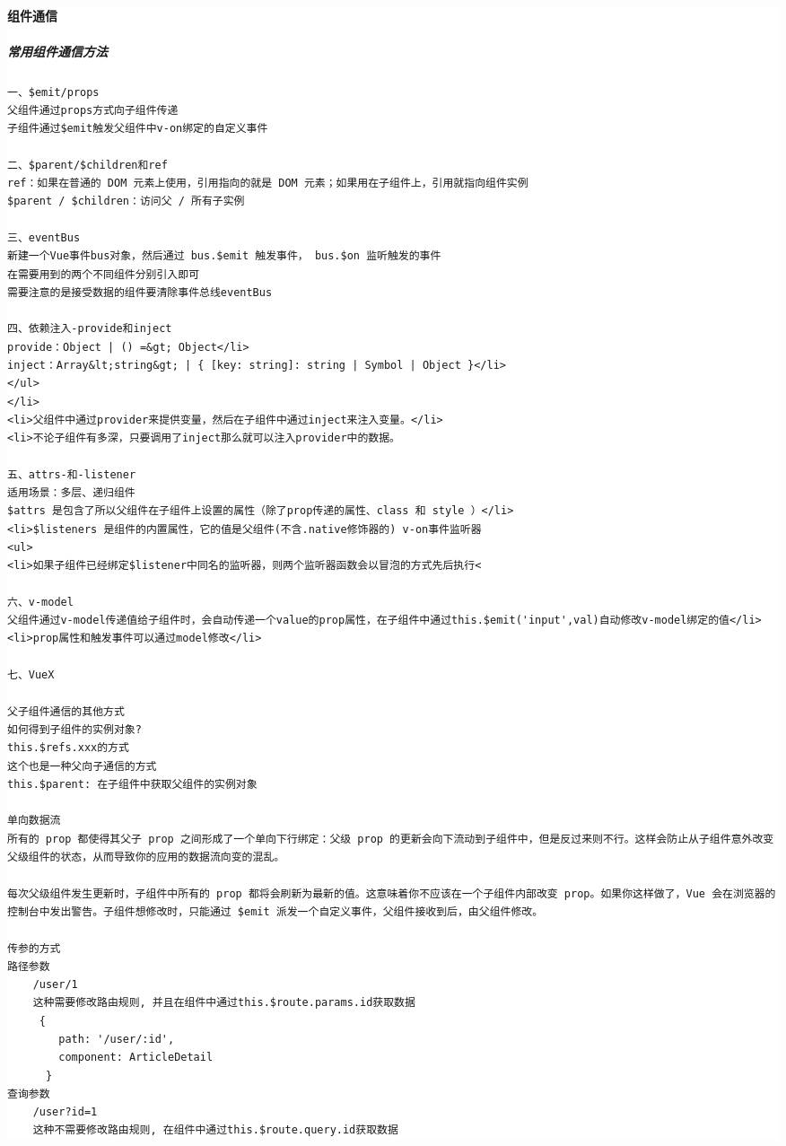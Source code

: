 #### 组件通信

##### 常用组件通信方法

```
一、$emit/props
父组件通过props方式向子组件传递
子组件通过$emit触发父组件中v-on绑定的自定义事件

二、$parent/$children和ref
ref：如果在普通的 DOM 元素上使用，引用指向的就是 DOM 元素；如果用在子组件上，引用就指向组件实例
$parent / $children：访问父 / 所有子实例

三、eventBus
新建一个Vue事件bus对象，然后通过 bus.$emit 触发事件， bus.$on 监听触发的事件
在需要用到的两个不同组件分别引入即可
需要注意的是接受数据的组件要清除事件总线eventBus

四、依赖注入-provide和inject
provide：Object | () =&gt; Object</li>
inject：Array&lt;string&gt; | { [key: string]: string | Symbol | Object }</li>
</ul>
</li>
<li>父组件中通过provider来提供变量，然后在子组件中通过inject来注入变量。</li>
<li>不论子组件有多深，只要调用了inject那么就可以注入provider中的数据。

五、attrs-和-listener
适用场景：多层、递归组件
$attrs 是包含了所以父组件在子组件上设置的属性（除了prop传递的属性、class 和 style ）</li>
<li>$listeners 是组件的内置属性，它的值是父组件(不含.native修饰器的) v-on事件监听器
<ul>
<li>如果子组件已经绑定$listener中同名的监听器，则两个监听器函数会以冒泡的方式先后执行<

六、v-model
父组件通过v-model传递值给子组件时，会自动传递一个value的prop属性，在子组件中通过this.$emit('input',val)自动修改v-model绑定的值</li>
<li>prop属性和触发事件可以通过model修改</li>

七、VueX

父子组件通信的其他方式
如何得到子组件的实例对象?
this.$refs.xxx的方式
这个也是一种父向子通信的方式
this.$parent: 在子组件中获取父组件的实例对象

单向数据流
所有的 prop 都使得其父子 prop 之间形成了一个单向下行绑定：父级 prop 的更新会向下流动到子组件中，但是反过来则不行。这样会防止从子组件意外改变父级组件的状态，从而导致你的应用的数据流向变的混乱。

每次父级组件发生更新时，子组件中所有的 prop 都将会刷新为最新的值。这意味着你不应该在一个子组件内部改变 prop。如果你这样做了，Vue 会在浏览器的控制台中发出警告。子组件想修改时，只能通过 $emit 派发一个自定义事件，父组件接收到后，由父组件修改。

传参的方式
路径参数
	/user/1
	这种需要修改路由规则, 并且在组件中通过this.$route.params.id获取数据
	 {
        path: '/user/:id',
        component: ArticleDetail
      }
查询参数
	/user?id=1
	这种不需要修改路由规则, 在组件中通过this.$route.query.id获取数据
```
